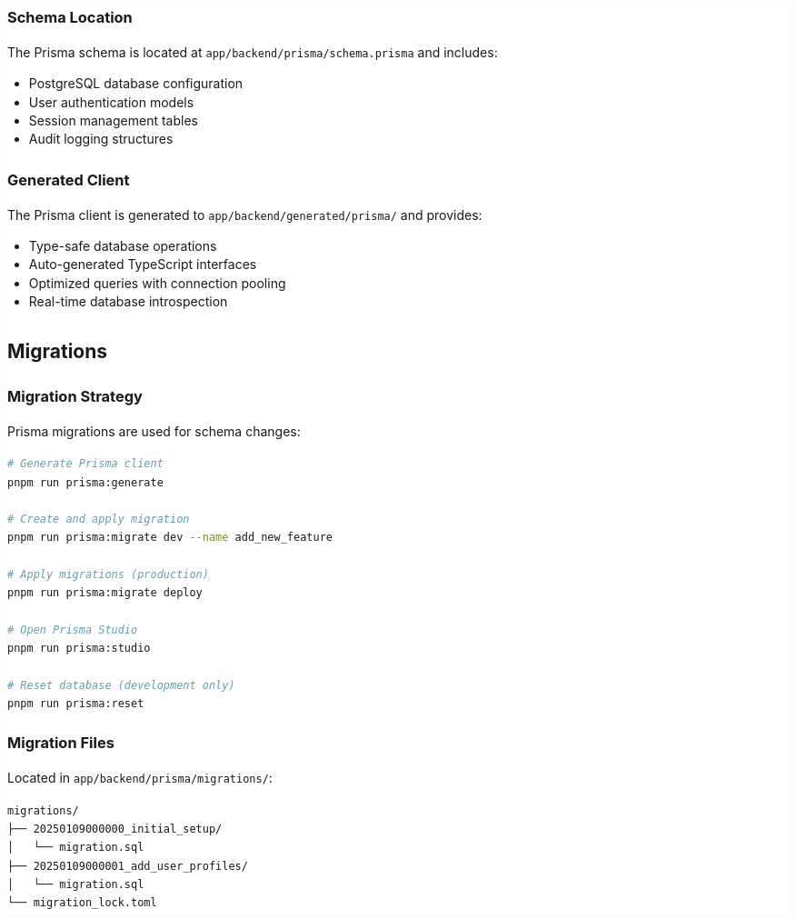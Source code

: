 ### Schema Location

The Prisma schema is located at `app/backend/prisma/schema.prisma` and includes:

- PostgreSQL database configuration
- User authentication models
- Session management tables
- Audit logging structures

### Generated Client

The Prisma client is generated to `app/backend/generated/prisma/` and provides:

- Type-safe database operations
- Auto-generated TypeScript interfaces
- Optimized queries with connection pooling
- Real-time database introspection

## Migrations

### Migration Strategy

Prisma migrations are used for schema changes:

```bash
# Generate Prisma client
pnpm run prisma:generate

# Create and apply migration
pnpm run prisma:migrate dev --name add_new_feature

# Apply migrations (production)
pnpm run prisma:migrate deploy

# Open Prisma Studio
pnpm run prisma:studio

# Reset database (development only)
pnpm run prisma:reset
```

### Migration Files

Located in `app/backend/prisma/migrations/`:

```
migrations/
├── 20250109000000_initial_setup/
│   └── migration.sql
├── 20250109000001_add_user_profiles/
│   └── migration.sql
└── migration_lock.toml
```
